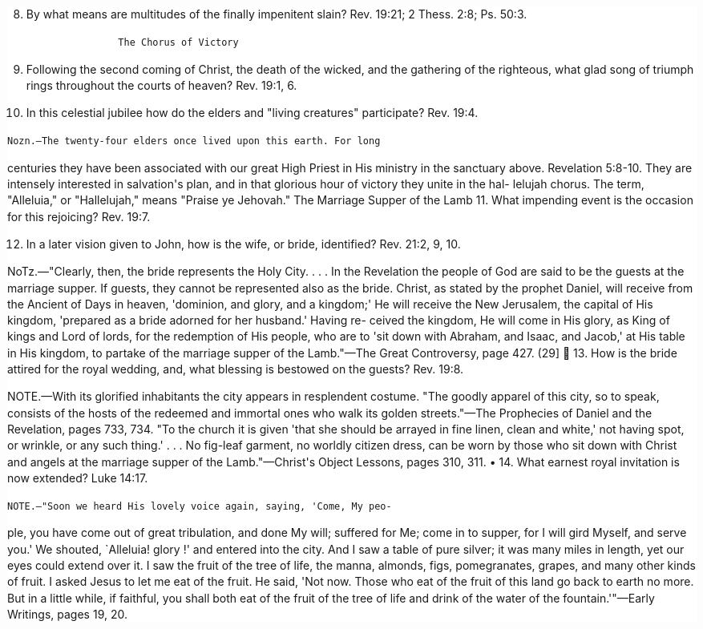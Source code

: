   8. By what means are multitudes of the finally impenitent slain?
Rev. 19:21; 2 Thess. 2:8; Ps. 50:3.

                         The Chorus of Victory
   9. Following the second coming of Christ, the death of the
wicked, and the gathering of the righteous, what glad song of
triumph rings throughout the courts of heaven? Rev. 19:1, 6.

   10. In this celestial jubilee how do the elders and "living
creatures" participate? Rev. 19:4.

    Nozn.—The twenty-four elders once lived upon this earth. For long
centuries they have been associated with our great High Priest in His ministry
in the sanctuary above. Revelation 5:8-10. They are intensely interested in
salvation's plan, and in that glorious hour of victory they unite in the hal-
lelujah chorus. The term, "Alleluia," or "Hallelujah," means "Praise ye
Jehovah."
                 The Marriage Supper of the Lamb
  11. What impending event is the occasion for this rejoicing?
Rev. 19:7.

   12. In a later vision given to John, how is the wife, or bride,
identified? Rev. 21:2, 9, 10.

   NoTz.—"Clearly, then, the bride represents the Holy City. . . . In the
Revelation the people of God are said to be the guests at the marriage supper.
If guests, they cannot be represented also as the bride. Christ, as stated by the
prophet Daniel, will receive from the Ancient of Days in heaven, 'dominion,
and glory, and a kingdom;' He will receive the New Jerusalem, the capital of
His kingdom, 'prepared as a bride adorned for her husband.' Having re-
ceived the kingdom, He will come in His glory, as King of kings and Lord of
lords, for the redemption of His people, who are to 'sit down with Abraham,
and Isaac, and Jacob,' at His table in His kingdom, to partake of the marriage
supper of the Lamb."—The Great Controversy, page 427.
                                      (29]
   13. How is the bride attired for the royal wedding, and, what
blessing is bestowed on the guests? Rev. 19:8.

   NOTE.—With its glorified inhabitants the city appears in resplendent
costume. "The goodly apparel of this city, so to speak, consists of the hosts
of the redeemed and immortal ones who walk its golden streets."—The
Prophecies of Daniel and the Revelation, pages 733, 734.
   "To the church it is given 'that she should be arrayed in fine linen, clean
and white,' not having spot, or wrinkle, or any such thing.' . . . No fig-leaf
garment, no worldly citizen dress, can be worn by those who sit down with
Christ and angels at the marriage supper of the Lamb."—Christ's Object
Lessons, pages 310, 311.
                                •
   14. What earnest royal invitation is now extended? Luke 14:17.

    NOTE.—"Soon we heard His lovely voice again, saying, 'Come, My peo-
ple, you have come out of great tribulation, and done My will; suffered for
Me; come in to supper, for I will gird Myself, and serve you.' We shouted,
`Alleluia! glory !' and entered into the city. And I saw a table of pure
silver; it was many miles in length, yet our eyes could extend over it. I saw
the fruit of the tree of life, the manna, almonds, figs, pomegranates, grapes,
and many other kinds of fruit. I asked Jesus to let me eat of the fruit. He
said, 'Not now. Those who eat of the fruit of this land go back to earth no
more. But in a little while, if faithful, you shall both eat of the fruit of the
tree of life and drink of the water of the fountain.'"—Early Writings, pages
19, 20.
